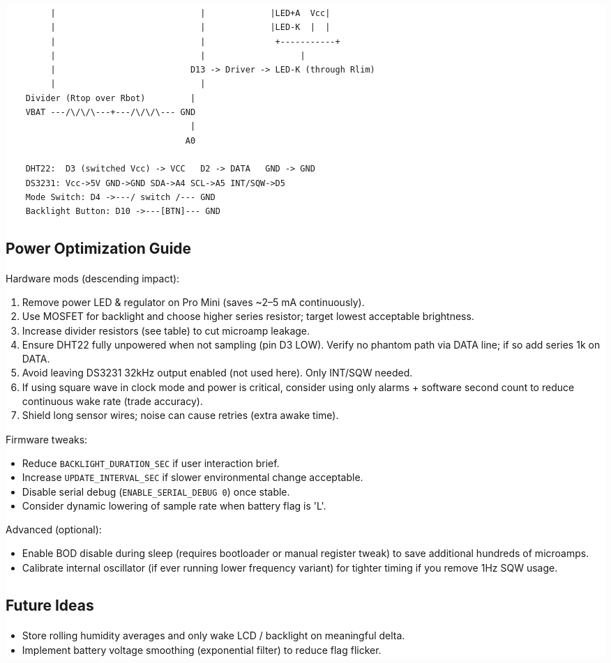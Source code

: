 ```
         |                             |             |LED+A  Vcc|
         |                             |             |LED-K  |  |
         |                             |              +-----------+
         |                             |                   |
         |                           D13 -> Driver -> LED-K (through Rlim)
         |                             |
    Divider (Rtop over Rbot)         |
    VBAT ---/\/\/\---+---/\/\/\--- GND
                                     |
                                    A0

    DHT22:  D3 (switched Vcc) -> VCC   D2 -> DATA   GND -> GND
    DS3231: Vcc->5V GND->GND SDA->A4 SCL->A5 INT/SQW->D5
    Mode Switch: D4 ->---/ switch /--- GND
    Backlight Button: D10 ->---[BTN]--- GND
```

## Power Optimization Guide

Hardware mods (descending impact):

1. Remove power LED & regulator on Pro Mini (saves ~2–5 mA continuously).
2. Use MOSFET for backlight and choose higher series resistor; target lowest acceptable brightness.
3. Increase divider resistors (see table) to cut microamp leakage.
4. Ensure DHT22 fully unpowered when not sampling (pin D3 LOW). Verify no phantom path via DATA line; if so add series 1k on DATA.
5. Avoid leaving DS3231 32kHz output enabled (not used here). Only INT/SQW needed.
6. If using square wave in clock mode and power is critical, consider using only alarms + software second count to reduce continuous wake rate (trade accuracy).
7. Shield long sensor wires; noise can cause retries (extra awake time).

Firmware tweaks:

- Reduce `BACKLIGHT_DURATION_SEC` if user interaction brief.
- Increase `UPDATE_INTERVAL_SEC` if slower environmental change acceptable.
- Disable serial debug (`ENABLE_SERIAL_DEBUG 0`) once stable.
- Consider dynamic lowering of sample rate when battery flag is 'L'.

Advanced (optional):

- Enable BOD disable during sleep (requires bootloader or manual register tweak) to save additional hundreds of microamps.
- Calibrate internal oscillator (if ever running lower frequency variant) for tighter timing if you remove 1Hz SQW usage.

## Future Ideas

- Store rolling humidity averages and only wake LCD / backlight on meaningful delta.
- Implement battery voltage smoothing (exponential filter) to reduce flag flicker.
